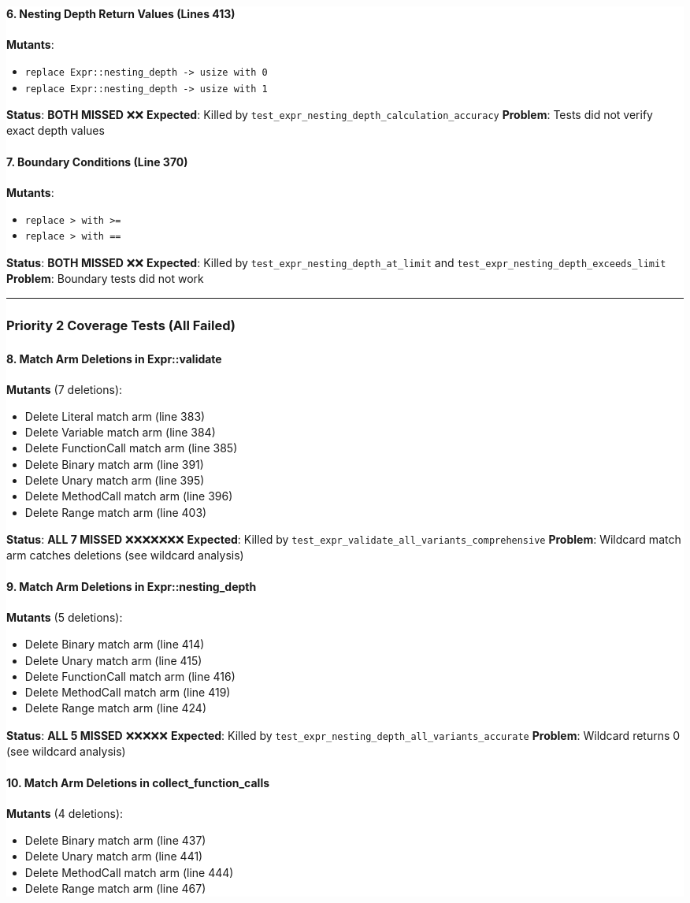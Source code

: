#### 6. Nesting Depth Return Values (Lines 413)
**Mutants**:
- `replace Expr::nesting_depth -> usize with 0`
- `replace Expr::nesting_depth -> usize with 1`

**Status**: **BOTH MISSED** ❌❌
**Expected**: Killed by `test_expr_nesting_depth_calculation_accuracy`
**Problem**: Tests did not verify exact depth values

#### 7. Boundary Conditions (Line 370)
**Mutants**:
- `replace > with >=`
- `replace > with ==`

**Status**: **BOTH MISSED** ❌❌
**Expected**: Killed by `test_expr_nesting_depth_at_limit` and `test_expr_nesting_depth_exceeds_limit`
**Problem**: Boundary tests did not work

---

### Priority 2 Coverage Tests (All Failed)

#### 8. Match Arm Deletions in Expr::validate
**Mutants** (7 deletions):
- Delete Literal match arm (line 383)
- Delete Variable match arm (line 384)
- Delete FunctionCall match arm (line 385)
- Delete Binary match arm (line 391)
- Delete Unary match arm (line 395)
- Delete MethodCall match arm (line 396)
- Delete Range match arm (line 403)

**Status**: **ALL 7 MISSED** ❌❌❌❌❌❌❌
**Expected**: Killed by `test_expr_validate_all_variants_comprehensive`
**Problem**: Wildcard match arm catches deletions (see wildcard analysis)

#### 9. Match Arm Deletions in Expr::nesting_depth
**Mutants** (5 deletions):
- Delete Binary match arm (line 414)
- Delete Unary match arm (line 415)
- Delete FunctionCall match arm (line 416)
- Delete MethodCall match arm (line 419)
- Delete Range match arm (line 424)

**Status**: **ALL 5 MISSED** ❌❌❌❌❌
**Expected**: Killed by `test_expr_nesting_depth_all_variants_accurate`
**Problem**: Wildcard returns 0 (see wildcard analysis)

#### 10. Match Arm Deletions in collect_function_calls
**Mutants** (4 deletions):
- Delete Binary match arm (line 437)
- Delete Unary match arm (line 441)
- Delete MethodCall match arm (line 444)
- Delete Range match arm (line 467)

